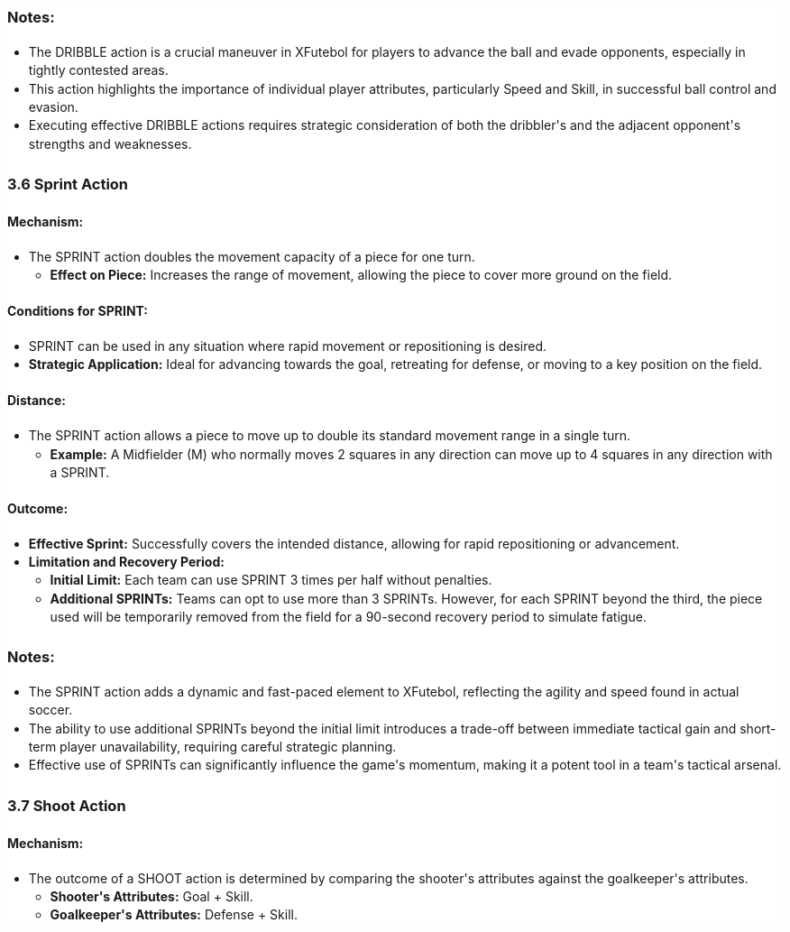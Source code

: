 ### Notes:
- The DRIBBLE action is a crucial maneuver in XFutebol for players to advance the ball and evade opponents, especially in tightly contested areas.
- This action highlights the importance of individual player attributes, particularly Speed and Skill, in successful ball control and evasion.
- Executing effective DRIBBLE actions requires strategic consideration of both the dribbler's and the adjacent opponent's strengths and weaknesses.

### 3.6 Sprint Action

#### Mechanism:
- The SPRINT action doubles the movement capacity of a piece for one turn.
  - **Effect on Piece:** Increases the range of movement, allowing the piece to cover more ground on the field.

#### Conditions for SPRINT:
- SPRINT can be used in any situation where rapid movement or repositioning is desired.
- **Strategic Application:** Ideal for advancing towards the goal, retreating for defense, or moving to a key position on the field.

#### Distance:
- The SPRINT action allows a piece to move up to double its standard movement range in a single turn.
  - **Example:** A Midfielder (M) who normally moves 2 squares in any direction can move up to 4 squares in any direction with a SPRINT.

#### Outcome:
- **Effective Sprint:** Successfully covers the intended distance, allowing for rapid repositioning or advancement.
- **Limitation and Recovery Period:**
  - **Initial Limit:** Each team can use SPRINT 3 times per half without penalties.
  - **Additional SPRINTs:** Teams can opt to use more than 3 SPRINTs. However, for each SPRINT beyond the third, the piece used will be temporarily removed from the field for a 90-second recovery period to simulate fatigue.

### Notes:
- The SPRINT action adds a dynamic and fast-paced element to XFutebol, reflecting the agility and speed found in actual soccer.
- The ability to use additional SPRINTs beyond the initial limit introduces a trade-off between immediate tactical gain and short-term player unavailability, requiring careful strategic planning.
- Effective use of SPRINTs can significantly influence the game's momentum, making it a potent tool in a team's tactical arsenal.

### 3.7 Shoot Action

#### Mechanism:
- The outcome of a SHOOT action is determined by comparing the shooter's attributes against the goalkeeper's attributes.
  - **Shooter's Attributes:** Goal + Skill.
  - **Goalkeeper's Attributes:** Defense + Skill.
